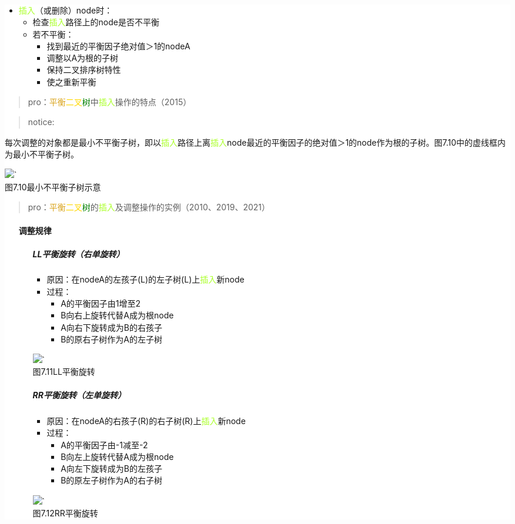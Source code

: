- <span style="color: GreenYellow;">插入</span>（或删除）node时：
  - 检查<span style="color: GreenYellow;">插入</span>路径上的node是否不平衡
  - 若不平衡：
    - 找到最近的平衡因子绝对值＞1的nodeA
    - 调整以A为根的子树
    - 保持二叉排序树特性
    - 使之重新平衡

> pro：<span style="color: Goldenrod;">平衡</span><span style="color: Gold;">二叉</span><span style="color: green;">树</span>中<span style="color: GreenYellow;">插入</span>操作的特点（2015）

> notice: 

每次调整的对象都是最小不平衡子树，即以<span style="color: GreenYellow;">插入</span>路径上离<span style="color: GreenYellow;">插入</span>node最近的平衡因子的绝对值＞1的node作为根的子树。图7.10中的虚线框内为最小不平衡子树。

![](https://cdn-mineru.openxlab.org.cn/model-mineru/prod/2209bb6cb24b8548ca118f9d5f40aa8899f7ed2e20e83c7fe0c0621ee7b842db.jpg)`  
图7.10最小不平衡子树示意

> pro：<span style="color: Goldenrod;">平衡</span><span style="color: Gold;">二叉</span><span style="color: green;">树</span>的<span style="color: GreenYellow;">插入</span>及调整操作的实例（2010、2019、2021）

</ul>

<ul>

#### 调整规律

<ul>

##### LL平衡旋转（右单旋转）

- 原因：在nodeA的左孩子(L)的左子树(L)上<span style="color: GreenYellow;">插入</span>新node
- 过程：
  - A的平衡因子由1增至2
  - B向右上旋转代替A成为根node
  - A向右下旋转成为B的右孩子
  - B的原右子树作为A的左子树

![](https://cdn-mineru.openxlab.org.cn/model-mineru/prod/0b95eff2c046b43bb6a18bc9a41beacc9de133dbf00206769ee68eb40f6d13e7.jpg)`  
图7.11LL平衡旋转

</ul>

<ul>

##### RR平衡旋转（左单旋转）

- 原因：在nodeA的右孩子(R)的右子树(R)上<span style="color: GreenYellow;">插入</span>新node
- 过程：
  - A的平衡因子由-1减至-2
  - B向左上旋转代替A成为根node
  - A向左下旋转成为B的左孩子
  - B的原左子树作为A的右子树

![](https://cdn-mineru.openxlab.org.cn/model-mineru/prod/5619c6d8436c1be38b63d259dcc65e0d4dfdd684c7e61b46edda1f39de83300f.jpg)`  
图7.12RR平衡旋转

